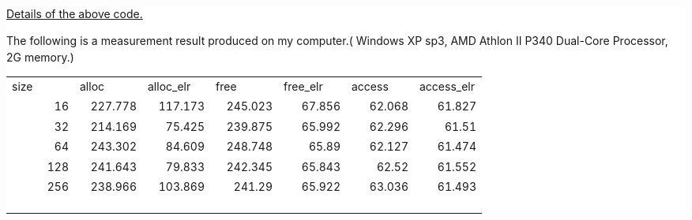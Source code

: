<p>
<a href="http://www.codeproject.com/Articles/27487/Why-to-use-memory-pool-and-how-to-implement-it"> Details of the above code. </a>
</p>

The following is a measurement result produced on my computer.( Windows XP sp3, AMD Athlon II P340 Dual-Core Processor, 2G memory.)

  <table width="576" border="0" cellpadding="0" cellspacing="0">
   <tr height="19">
    <td height="19" width="72" >size</td>
    <td width="72">alloc</td>
    <td width="72">alloc_elr</td>
    <td width="72">free</td>
    <td width="72">free_elr</td>
    <td width="72">access</td>
    <td width="72">access_elr</td>
   </tr>
   <tr height="19">
    <td height="19" align="right">16</td>
    <td align="right">227.778</td>
    <td align="right">117.173</td>
    <td align="right">245.023</td>
    <td align="right">67.856</td>
    <td align="right">62.068</td>
    <td align="right">61.827</td>
   </tr>
   <tr height="19">
    <td height="19" align="right">32</td>
    <td align="right">214.169</td>
    <td align="right">75.425</td>
    <td align="right">239.875</td>
    <td align="right">65.992</td>
    <td align="right">62.296</td>
    <td align="right">61.51</td>
   </tr>
   <tr height="19">
    <td height="19" align="right">64</td>
    <td align="right">243.302</td>
    <td align="right">84.609</td>
    <td align="right">248.748</td>
    <td align="right">65.89</td>
    <td align="right">62.127</td>
    <td align="right">61.474</td>
   </tr>
   <tr height="19">
    <td height="19" align="right">128</td>
    <td align="right">241.643</td>
    <td align="right">79.833</td>
    <td align="right">242.345</td>
    <td align="right">65.843</td>
    <td align="right">62.52</td>
    <td align="right">61.552</td>
   </tr>
   <tr height="19">
    <td height="19" align="right">256</td>
    <td align="right">238.966</td>
    <td align="right">103.869</td>
    <td align="right">241.29</td>
    <td align="right">65.922</td>
    <td align="right">63.036</td>
    <td align="right">61.493</td>
   </tr>
   <tr height="19">
